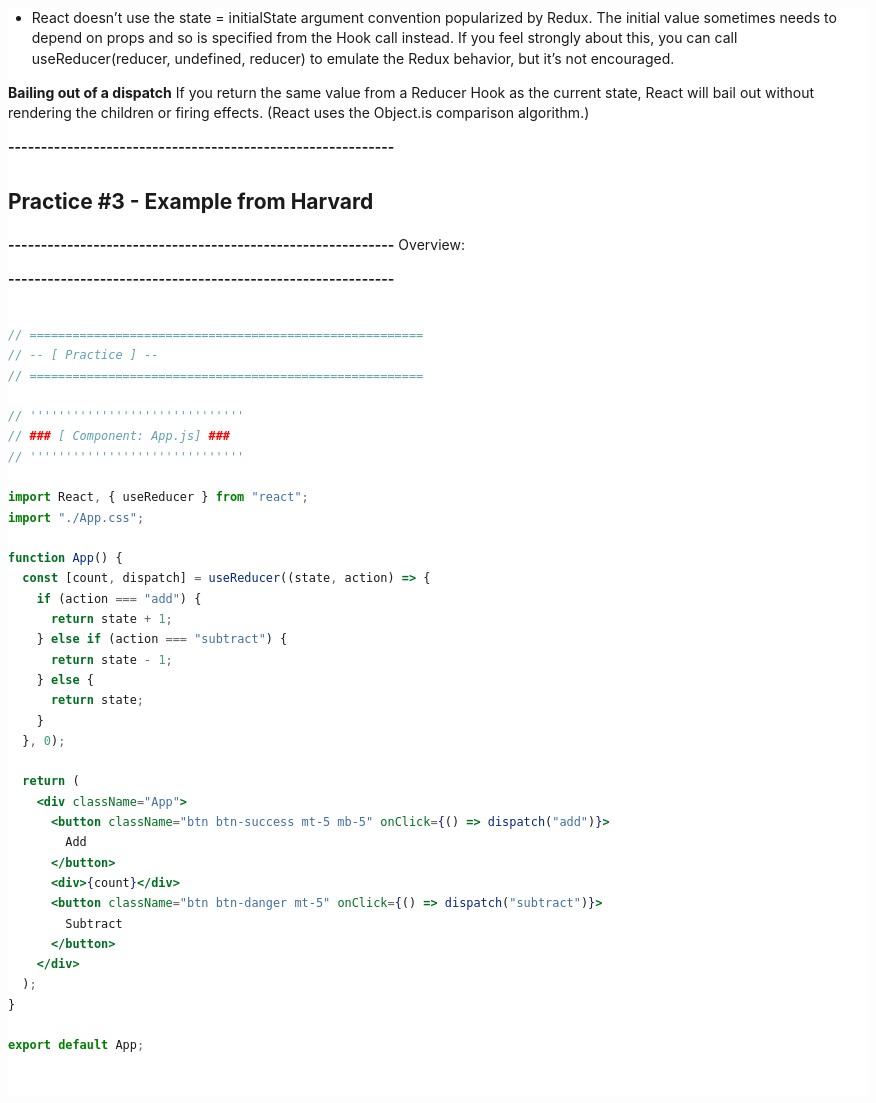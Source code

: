 - React doesn’t use the state = initialState argument convention popularized by Redux. The initial value sometimes needs to depend on props and so is specified from the Hook call instead. If you feel strongly about this, you can call useReducer(reducer, undefined, reducer) to emulate the Redux behavior, but it’s not encouraged.

**Bailing out of a dispatch**
If you return the same value from a Reducer Hook as the current state, React will bail out without rendering the children or firing effects. (React uses the Object.is comparison algorithm.)


**-----------------------------------------------------------**



## Practice #3  -  Example from Harvard

**-----------------------------------------------------------**
Overview:



**-----------------------------------------------------------**

``` jsx

// =======================================================
// -- [ Practice ] --
// =======================================================

// ''''''''''''''''''''''''''''''
// ### [ Component: App.js] ###
// ''''''''''''''''''''''''''''''

import React, { useReducer } from "react";
import "./App.css";

function App() {
  const [count, dispatch] = useReducer((state, action) => {
    if (action === "add") {
      return state + 1;
    } else if (action === "subtract") {
      return state - 1;
    } else {
      return state;
    }
  }, 0);

  return (
    <div className="App">
      <button className="btn btn-success mt-5 mb-5" onClick={() => dispatch("add")}>
        Add
      </button>
      <div>{count}</div>
      <button className="btn btn-danger mt-5" onClick={() => dispatch("subtract")}>
        Subtract
      </button>
    </div>
  );
}

export default App;




```
